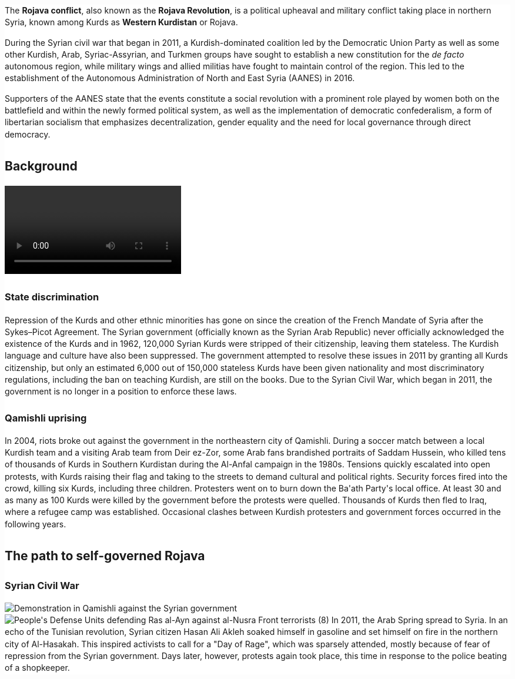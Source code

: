 The ****Rojava** conflict**, also known as the **Rojava Revolution**, is a political upheaval and military conflict taking place in northern Syria, known among Kurds as **Western Kurdistan** or Rojava.

During the Syrian civil war that began in 2011, a Kurdish-dominated coalition led by the Democratic Union Party as well as some other Kurdish, Arab, Syriac-Assyrian, and Turkmen groups have sought to establish a new constitution for the *de facto* autonomous region, while military wings and allied militias have fought to maintain control of the region. This led to the establishment of the Autonomous Administration of North and East Syria (AANES) in 2016.

Supporters of the AANES state that the events constitute a social revolution with a prominent role played by women both on the battlefield and within the newly formed political system, as well as the implementation of democratic confederalism, a form of libertarian socialism that emphasizes decentralization, gender equality and the need for local governance through direct democracy.

## Background
![Kurds Caught in Throes of Syrias War.ogv](https://wikipedia.org/wiki/Special:Redirect/file/Kurds_Caught_in_Throes_of_Syrias_War.ogv?)


### State discrimination
Repression of the Kurds and other ethnic minorities has gone on since the creation of the French Mandate of Syria after the Sykes–Picot Agreement. The Syrian government (officially known as the Syrian Arab Republic) never officially acknowledged the existence of the Kurds and in 1962, 120,000 Syrian Kurds were stripped of their citizenship, leaving them stateless. The Kurdish language and culture have also been suppressed. The government attempted to resolve these issues in 2011 by granting all Kurds citizenship, but only an estimated 6,000 out of 150,000 stateless Kurds have been given nationality and most discriminatory regulations, including the ban on teaching Kurdish, are still on the books. Due to the Syrian Civil War, which began in 2011, the government is no longer in a position to enforce these laws.

### Qamishli uprising
In 2004, riots broke out against the government in the northeastern city of Qamishli. During a soccer match between a local Kurdish team and a visiting Arab team from Deir ez-Zor, some Arab fans brandished portraits of Saddam Hussein, who killed tens of thousands of Kurds in Southern Kurdistan during the Al-Anfal campaign in the 1980s. Tensions quickly escalated into open protests, with Kurds raising their flag and taking to the streets to demand cultural and political rights. Security forces fired into the crowd, killing six Kurds, including three children. Protesters went on to burn down the Ba'ath Party's local office. At least 30 and as many as 100 Kurds were killed by the government before the protests were quelled. Thousands of Kurds then fled to Iraq, where a refugee camp was established. Occasional clashes between Kurdish protesters and government forces occurred in the following years.

## The path to self-governed Rojava


### Syrian Civil War
![Demonstration in Qamishli against the Syrian government](https://wikipedia.org/wiki/Special:Redirect/file/Demonstration_in_Qamishli_against_the_Syrian_government.jpg?)
![People's Defense Units defending Ras al-Ayn against al-Nusra Front terrorists (8)](https://wikipedia.org/wiki/Special:Redirect/file/People's_Defense_Units_defending_Ras_al-Ayn_against_al-Nusra_Front_terrorists_(8).jpg?)
In 2011, the Arab Spring spread to Syria. In an echo of the Tunisian revolution, Syrian citizen Hasan Ali Akleh soaked himself in gasoline and set himself on fire in the northern city of Al-Hasakah. This inspired activists to call for a "Day of Rage", which was sparsely attended, mostly because of fear of repression from the Syrian government. Days later, however, protests again took place, this time in response to the police beating of a shopkeeper.
